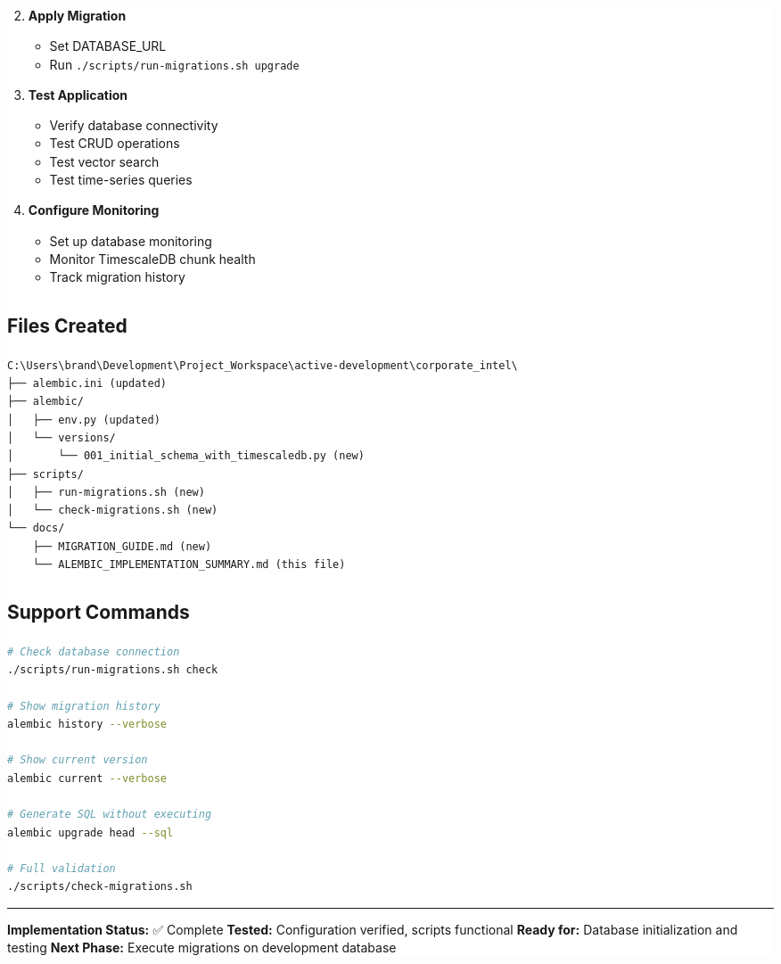 2. **Apply Migration**
   - Set DATABASE_URL
   - Run `./scripts/run-migrations.sh upgrade`

3. **Test Application**
   - Verify database connectivity
   - Test CRUD operations
   - Test vector search
   - Test time-series queries

4. **Configure Monitoring**
   - Set up database monitoring
   - Monitor TimescaleDB chunk health
   - Track migration history

## Files Created

```
C:\Users\brand\Development\Project_Workspace\active-development\corporate_intel\
├── alembic.ini (updated)
├── alembic/
│   ├── env.py (updated)
│   └── versions/
│       └── 001_initial_schema_with_timescaledb.py (new)
├── scripts/
│   ├── run-migrations.sh (new)
│   └── check-migrations.sh (new)
└── docs/
    ├── MIGRATION_GUIDE.md (new)
    └── ALEMBIC_IMPLEMENTATION_SUMMARY.md (this file)
```

## Support Commands

```bash
# Check database connection
./scripts/run-migrations.sh check

# Show migration history
alembic history --verbose

# Show current version
alembic current --verbose

# Generate SQL without executing
alembic upgrade head --sql

# Full validation
./scripts/check-migrations.sh
```

---

**Implementation Status:** ✅ Complete
**Tested:** Configuration verified, scripts functional
**Ready for:** Database initialization and testing
**Next Phase:** Execute migrations on development database
